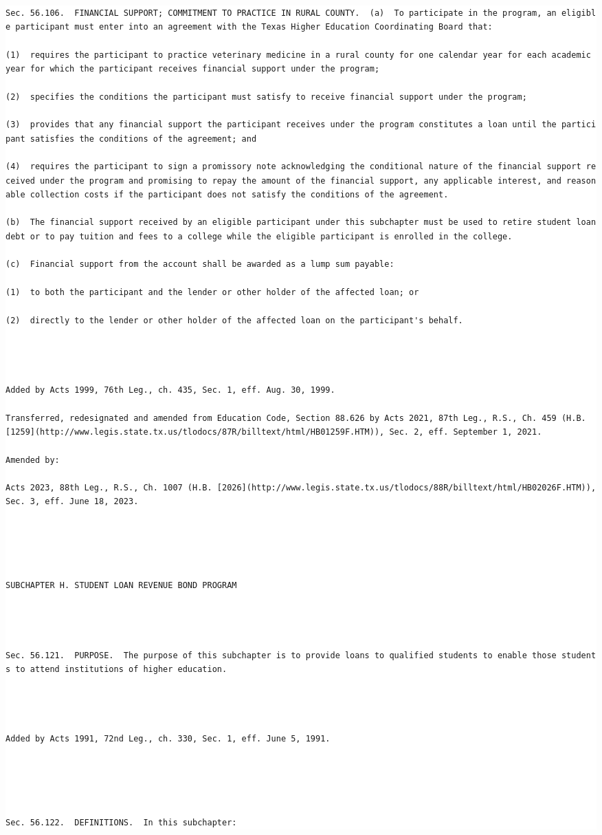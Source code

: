     
    
    
    
    Sec. 56.106.  FINANCIAL SUPPORT; COMMITMENT TO PRACTICE IN RURAL COUNTY.  (a)  To participate in the program, an eligible participant must enter into an agreement with the Texas Higher Education Coordinating Board that:
    
    (1)  requires the participant to practice veterinary medicine in a rural county for one calendar year for each academic year for which the participant receives financial support under the program;
    
    (2)  specifies the conditions the participant must satisfy to receive financial support under the program;
    
    (3)  provides that any financial support the participant receives under the program constitutes a loan until the participant satisfies the conditions of the agreement; and
    
    (4)  requires the participant to sign a promissory note acknowledging the conditional nature of the financial support received under the program and promising to repay the amount of the financial support, any applicable interest, and reasonable collection costs if the participant does not satisfy the conditions of the agreement.
    
    (b)  The financial support received by an eligible participant under this subchapter must be used to retire student loan debt or to pay tuition and fees to a college while the eligible participant is enrolled in the college.
    
    (c)  Financial support from the account shall be awarded as a lump sum payable:
    
    (1)  to both the participant and the lender or other holder of the affected loan; or
    
    (2)  directly to the lender or other holder of the affected loan on the participant's behalf.
    
    
    
    
    Added by Acts 1999, 76th Leg., ch. 435, Sec. 1, eff. Aug. 30, 1999.
    
    Transferred, redesignated and amended from Education Code, Section 88.626 by Acts 2021, 87th Leg., R.S., Ch. 459 (H.B. [1259](http://www.legis.state.tx.us/tlodocs/87R/billtext/html/HB01259F.HTM)), Sec. 2, eff. September 1, 2021.
    
    Amended by: 
    
    Acts 2023, 88th Leg., R.S., Ch. 1007 (H.B. [2026](http://www.legis.state.tx.us/tlodocs/88R/billtext/html/HB02026F.HTM)), Sec. 3, eff. June 18, 2023.
    
    
    
    
    
    SUBCHAPTER H. STUDENT LOAN REVENUE BOND PROGRAM
    
      
    
    
    Sec. 56.121.  PURPOSE.  The purpose of this subchapter is to provide loans to qualified students to enable those students to attend institutions of higher education.
    
    
    
    
    Added by Acts 1991, 72nd Leg., ch. 330, Sec. 1, eff. June 5, 1991.
    
    
    
    
    
    Sec. 56.122.  DEFINITIONS.  In this subchapter:
    